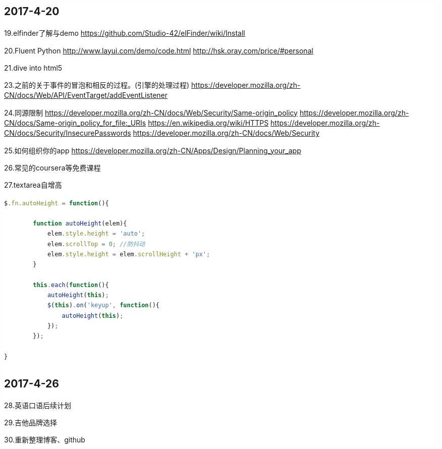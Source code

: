 ## 2017-4-20
19.elfinder了解与demo
https://github.com/Studio-42/elFinder/wiki/Install

20.Fluent Python
http://www.layui.com/demo/code.html
http://hsk.oray.com/price/#personal


21.dive into html5

23.之前的关于事件的冒泡和相反的过程。(引擎的处理过程)
https://developer.mozilla.org/zh-CN/docs/Web/API/EventTarget/addEventListener


24.同源限制
https://developer.mozilla.org/zh-CN/docs/Web/Security/Same-origin_policy
https://developer.mozilla.org/zh-CN/docs/Same-origin_policy_for_file:_URIs
https://en.wikipedia.org/wiki/HTTPS
https://developer.mozilla.org/zh-CN/docs/Security/InsecurePasswords
https://developer.mozilla.org/zh-CN/docs/Web/Security


25.如何组织你的app
https://developer.mozilla.org/zh-CN/Apps/Design/Planning_your_app


26.常见的coursera等免费课程


27.textarea自增高
```javascript
$.fn.autoHeight = function(){
		
        function autoHeight(elem){
            elem.style.height = 'auto';
            elem.scrollTop = 0; //防抖动
            elem.style.height = elem.scrollHeight + 'px';
        }

        this.each(function(){
            autoHeight(this);
            $(this).on('keyup', function(){
                autoHeight(this);
            });
        });

}
```

## 2017-4-26
28.英语口语后续计划

29.吉他品牌选择

30.重新整理博客、github
